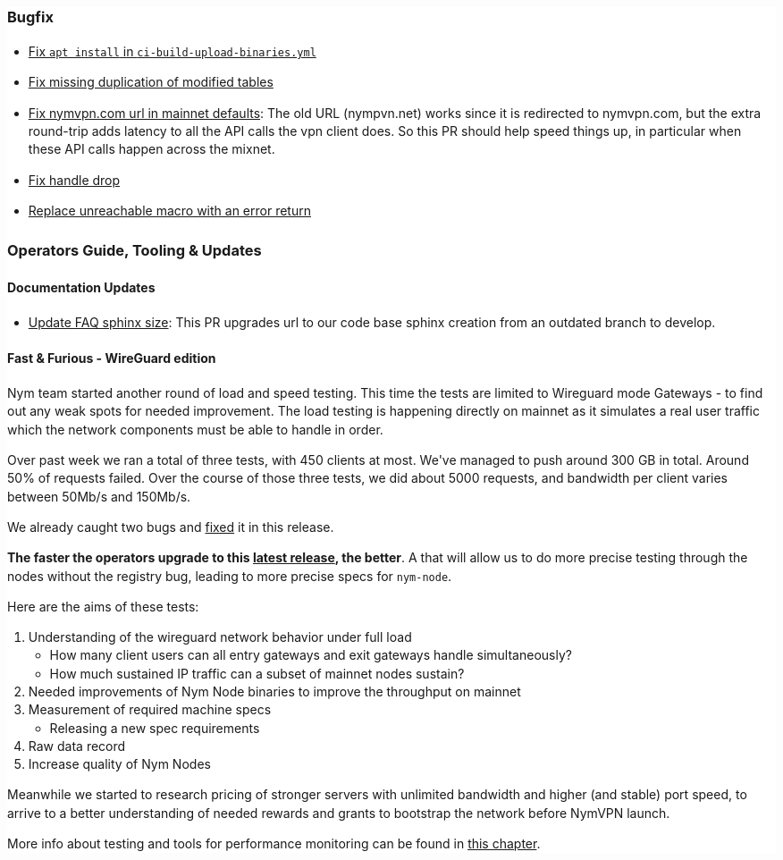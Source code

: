 ### Bugfix

- [Fix `apt install` in `ci-build-upload-binaries.yml`](https://github.com/nymtech/nym/pull/4894)

- [Fix missing duplication of modified tables](https://github.com/nymtech/nym/pull/4904)

- [Fix nymvpn.com url in mainnet defaults](https://github.com/nymtech/nym/pull/4920): The old URL (nympvn.net) works since it is redirected to nymvpn.com, but the extra round-trip adds latency to all the API calls the vpn client does. So this PR should help speed things up, in particular when these API calls happen across the mixnet.

- [Fix handle drop](https://github.com/nymtech/nym/pull/4934)

- [Replace unreachable macro with an error return](https://github.com/nymtech/nym/pull/4958)

### Operators Guide, Tooling & Updates

#### Documentation Updates

- [Update FAQ sphinx size](https://github.com/nymtech/nym/pull/4946): This PR upgrades url to our code base sphinx creation from an outdated branch to develop. 

#### Fast & Furious - WireGuard edition

Nym team started another round of load and speed testing. This time the tests are limited to Wireguard mode Gateways - to find out any weak spots for needed improvement. The load testing is happening directly on mainnet as it simulates a real user traffic which the network components must be able to handle in order.

Over past week we ran a total of three tests, with 450 clients at most. We've managed to push around 300 GB in total. Around 50% of requests failed. Over the course of those three tests, we did about 5000 requests, and bandwidth per client varies between 50Mb/s and 150Mb/s.

We already caught two bugs and [fixed](https://github.com/nymtech/nym/pull/4885) it in this release. 

**The faster the operators upgrade to this [latest release](https://github.com/nymtech/nym/releases/tag/nym-binaries-v2024.12-aero), the better**. A that will allow us to do more precise testing through the nodes without the registry bug, leading to more precise specs for `nym-node`.

Here are the aims of these tests:

1. Understanding of the wireguard network behavior under full load
    - How many client users can all entry gateways and exit gateways handle simultaneously?
    - How much sustained IP traffic can a subset of mainnet nodes sustain?
2. Needed improvements of Nym Node binaries to improve the throughput on mainnet
3. Measurement of required machine specs
    - Releasing a new spec requirements
4. Raw data record
5. Increase quality of Nym Nodes

Meanwhile we started to research pricing of stronger servers with unlimited bandwidth and higher (and stable) port speed, to arrive to a better understanding of needed rewards and grants to bootstrap the network before NymVPN launch. 

More info about testing and tools for performance monitoring can be found in [this chapter](testing/performance.md).
